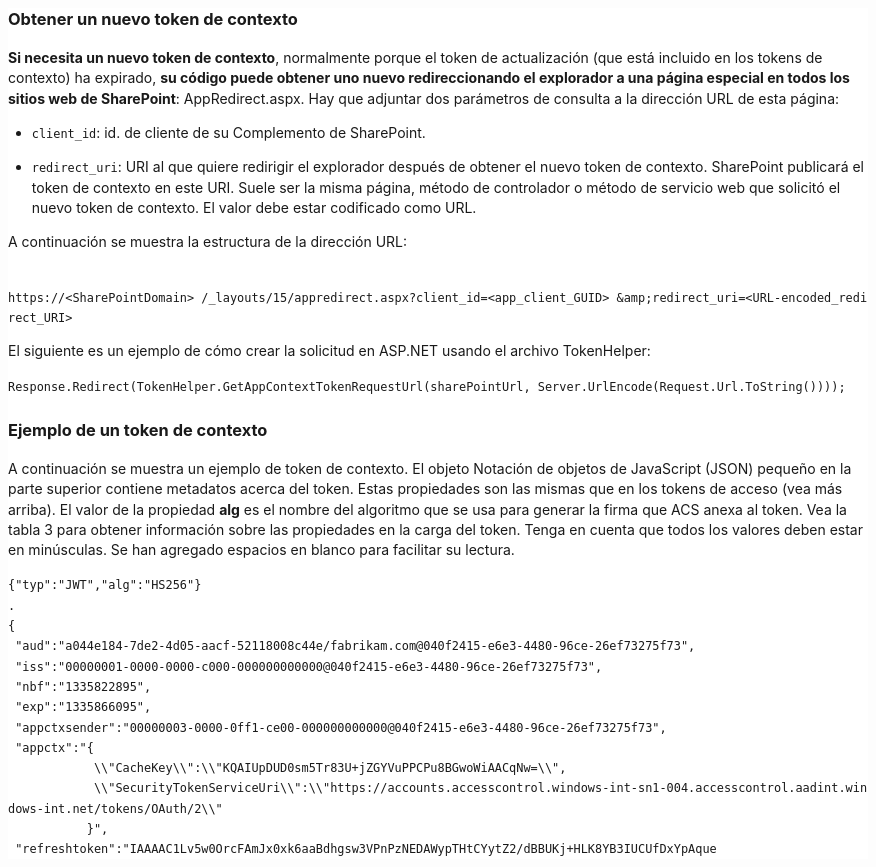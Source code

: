     
    

### Obtener un nuevo token de contexto
<a name="GetNewContextToken"> </a>

 **Si necesita un nuevo token de contexto**, normalmente porque el token de actualización (que está incluido en los tokens de contexto) ha expirado, **su código puede obtener uno nuevo redireccionando el explorador a una página especial en todos los sitios web de SharePoint**: AppRedirect.aspx. Hay que adjuntar dos parámetros de consulta a la dirección URL de esta página:
  
    
    

-  `client_id`: id. de cliente de su Complemento de SharePoint.
    
  
-  `redirect_uri`: URI al que quiere redirigir el explorador después de obtener el nuevo token de contexto. SharePoint publicará el token de contexto en este URI. Suele ser la misma página, método de controlador o método de servicio web que solicitó el nuevo token de contexto. El valor debe estar codificado como URL.
    
  
A continuación se muestra la estructura de la dirección URL:
  
    
    



```

https://<SharePointDomain> /_layouts/15/appredirect.aspx?client_id=<app_client_GUID> &amp;redirect_uri=<URL-encoded_redirect_URI>
```

El siguiente es un ejemplo de cómo crear la solicitud en ASP.NET usando el archivo TokenHelper:
  
    
    



```
Response.Redirect(TokenHelper.GetAppContextTokenRequestUrl(sharePointUrl, Server.UrlEncode(Request.Url.ToString())));
```


### Ejemplo de un token de contexto
<a name="ExampleContextToken"> </a>

A continuación se muestra un ejemplo de token de contexto. El objeto Notación de objetos de JavaScript (JSON) pequeño en la parte superior contiene metadatos acerca del token. Estas propiedades son las mismas que en los tokens de acceso (vea más arriba). El valor de la propiedad **alg** es el nombre del algoritmo que se usa para generar la firma que ACS anexa al token. Vea la tabla 3 para obtener información sobre las propiedades en la carga del token. Tenga en cuenta que todos los valores deben estar en minúsculas. Se han agregado espacios en blanco para facilitar su lectura.
  
    
    

```
{"typ":"JWT","alg":"HS256"}
.
{
 "aud":"a044e184-7de2-4d05-aacf-52118008c44e/fabrikam.com@040f2415-e6e3-4480-96ce-26ef73275f73",
 "iss":"00000001-0000-0000-c000-000000000000@040f2415-e6e3-4480-96ce-26ef73275f73",
 "nbf":"1335822895",
 "exp":"1335866095",
 "appctxsender":"00000003-0000-0ff1-ce00-000000000000@040f2415-e6e3-4480-96ce-26ef73275f73",
 "appctx":"{
            \\"CacheKey\\":\\"KQAIUpDUD0sm5Tr83U+jZGYVuPPCPu8BGwoWiAACqNw=\\",
            \\"SecurityTokenServiceUri\\":\\"https://accounts.accesscontrol.windows-int-sn1-004.accesscontrol.aadint.windows-int.net/tokens/OAuth/2\\"
           }",
 "refreshtoken":"IAAAAC1Lv5w0OrcFAmJx0xk6aaBdhgsw3VPnPzNEDAWypTHtCYytZ2/dBBUKj+HLK8YB3IUCUfDxYpAque
```